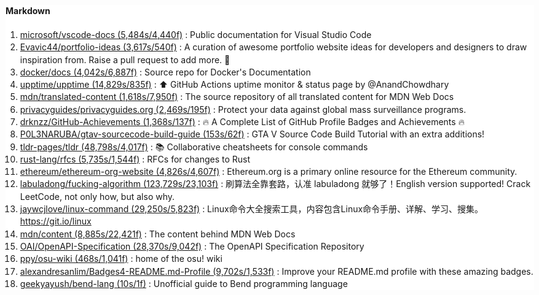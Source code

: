 #### Markdown
1. [microsoft/vscode-docs (5,484s/4,440f)](https://github.com/microsoft/vscode-docs) : Public documentation for Visual Studio Code
2. [Evavic44/portfolio-ideas (3,617s/540f)](https://github.com/Evavic44/portfolio-ideas) : A curation of awesome portfolio website ideas for developers and designers to draw inspiration from. Raise a pull request to add more. 💜
3. [docker/docs (4,042s/6,887f)](https://github.com/docker/docs) : Source repo for Docker's Documentation
4. [upptime/upptime (14,829s/835f)](https://github.com/upptime/upptime) : ⬆️ GitHub Actions uptime monitor & status page by @AnandChowdhary
5. [mdn/translated-content (1,618s/7,950f)](https://github.com/mdn/translated-content) : The source repository of all translated content for MDN Web Docs
6. [privacyguides/privacyguides.org (2,469s/195f)](https://github.com/privacyguides/privacyguides.org) : Protect your data against global mass surveillance programs.
7. [drknzz/GitHub-Achievements (1,368s/137f)](https://github.com/drknzz/GitHub-Achievements) : 🔥 A Complete List of GitHub Profile Badges and Achievements 🔥
8. [P0L3NARUBA/gtav-sourcecode-build-guide (153s/62f)](https://github.com/P0L3NARUBA/gtav-sourcecode-build-guide) : GTA V Source Code Build Tutorial with an extra additions!
9. [tldr-pages/tldr (48,798s/4,017f)](https://github.com/tldr-pages/tldr) : 📚 Collaborative cheatsheets for console commands
10. [rust-lang/rfcs (5,735s/1,544f)](https://github.com/rust-lang/rfcs) : RFCs for changes to Rust
11. [ethereum/ethereum-org-website (4,826s/4,607f)](https://github.com/ethereum/ethereum-org-website) : Ethereum.org is a primary online resource for the Ethereum community.
12. [labuladong/fucking-algorithm (123,729s/23,103f)](https://github.com/labuladong/fucking-algorithm) : 刷算法全靠套路，认准 labuladong 就够了！English version supported! Crack LeetCode, not only how, but also why.
13. [jaywcjlove/linux-command (29,250s/5,823f)](https://github.com/jaywcjlove/linux-command) : Linux命令大全搜索工具，内容包含Linux命令手册、详解、学习、搜集。https://git.io/linux
14. [mdn/content (8,885s/22,421f)](https://github.com/mdn/content) : The content behind MDN Web Docs
15. [OAI/OpenAPI-Specification (28,370s/9,042f)](https://github.com/OAI/OpenAPI-Specification) : The OpenAPI Specification Repository
16. [ppy/osu-wiki (468s/1,041f)](https://github.com/ppy/osu-wiki) : home of the osu! wiki
17. [alexandresanlim/Badges4-README.md-Profile (9,702s/1,533f)](https://github.com/alexandresanlim/Badges4-README.md-Profile) : Improve your README.md profile with these amazing badges.
18. [geekyayush/bend-lang (10s/1f)](https://github.com/geekyayush/bend-lang) : Unofficial guide to Bend programming language
